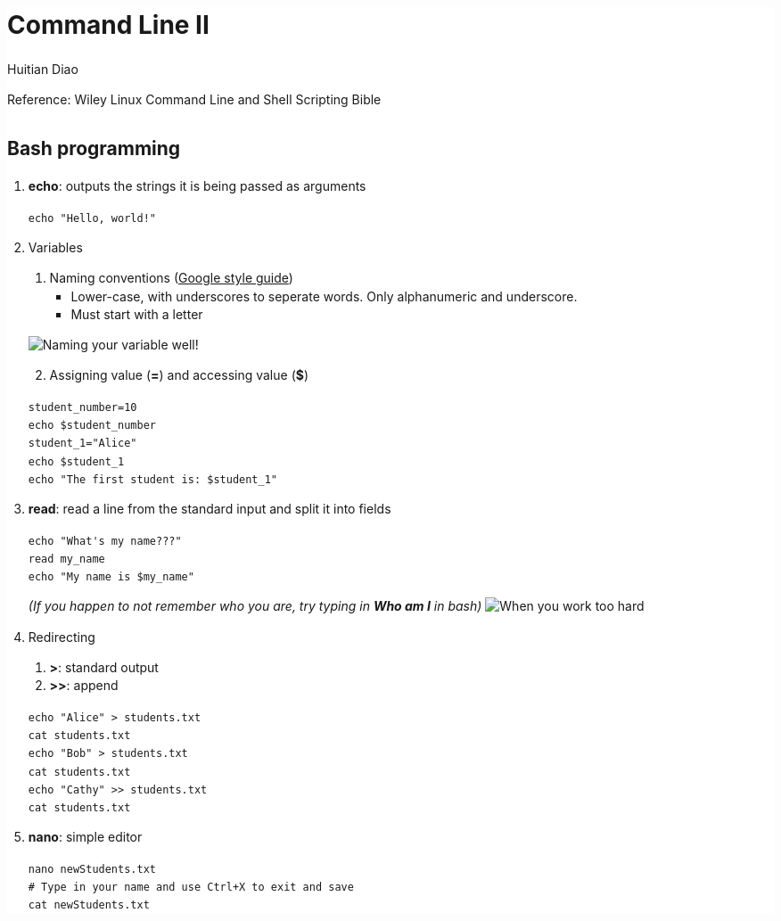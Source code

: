 # Command Line II
Huitian Diao

Reference: Wiley Linux Command Line and Shell Scripting Bible

## Bash programming
1. __echo__: outputs the strings it is being passed as arguments
    ```
    echo "Hello, world!"
    ```
2. Variables
    1. Naming conventions ([Google style guide](https://google.github.io/styleguide/shell.xml#Naming_Conventions))
        * Lower-case, with underscores to seperate words. Only alphanumeric and underscore.
        * Must start with a letter

    ![Naming your variable well!](http://benjdd.com/assets/memes/variable-names.jpg)

    2. Assigning value (__=__) and accessing value (__$__)
    ```
    student_number=10
    echo $student_number
    student_1="Alice"
    echo $student_1
    echo "The first student is: $student_1"
    ```

3. __read__: read a line from the standard input and split it into fields
    ```
    echo "What's my name???"
    read my_name
    echo "My name is $my_name"
    ```
    _(If you happen to not remember who you are, try typing in __Who am I__ in bash)_ ![When you work too hard](http://m.memegen.com/altucu.jpg)

4. Redirecting
    1. __>__: standard output
    2. __>>__: append
    ```
    echo "Alice" > students.txt
    cat students.txt
    echo "Bob" > students.txt
    cat students.txt
    echo "Cathy" >> students.txt
    cat students.txt
    ```

5. __nano__: simple editor
    ```
    nano newStudents.txt
    # Type in your name and use Ctrl+X to exit and save
    cat newStudents.txt
    ```
